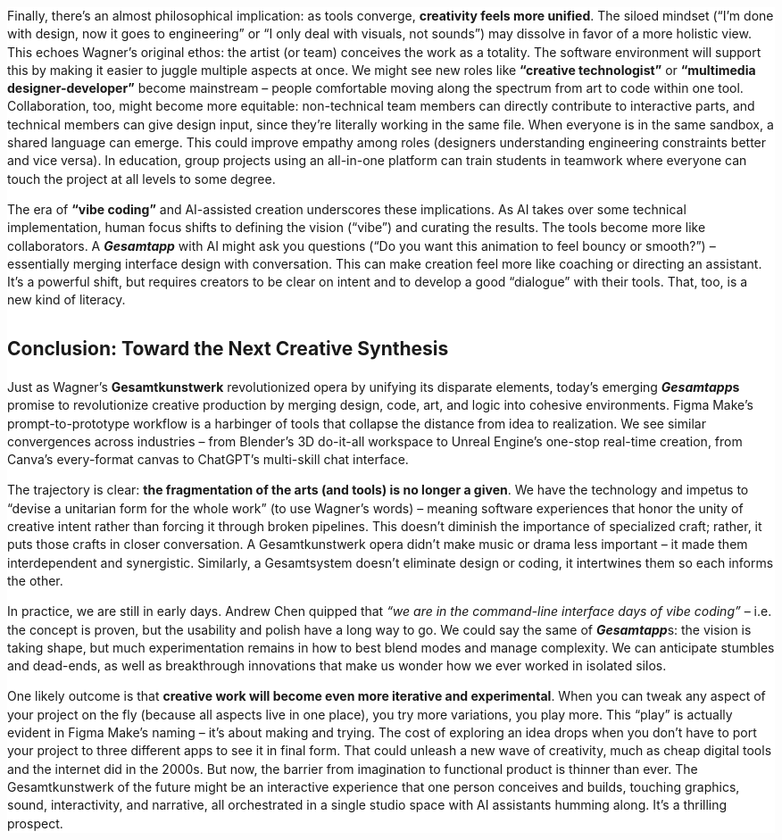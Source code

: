 Finally, there’s an almost philosophical implication: as tools converge, **creativity feels more unified**. The siloed mindset (“I’m done with design, now it goes to engineering” or “I only deal with visuals, not sounds”) may dissolve in favor of a more holistic view. This echoes Wagner’s original ethos: the artist (or team) conceives the work as a totality. The software environment will support this by making it easier to juggle multiple aspects at once. We might see new roles like **“creative technologist”** or **“multimedia designer-developer”** become mainstream – people comfortable moving along the spectrum from art to code within one tool. Collaboration, too, might become more equitable: non-technical team members can directly contribute to interactive parts, and technical members can give design input, since they’re literally working in the same file. When everyone is in the same sandbox, a shared language can emerge. This could improve empathy among roles (designers understanding engineering constraints better and vice versa). In education, group projects using an all-in-one platform can train students in teamwork where everyone can touch the project at all levels to some degree.

The era of **“vibe coding”** and AI-assisted creation underscores these implications. As AI takes over some technical implementation, human focus shifts to defining the vision (“vibe”) and curating the results. The tools become more like collaborators. A ***Gesamtapp*** with AI might ask you questions (“Do you want this animation to feel bouncy or smooth?”) – essentially merging interface design with conversation. This can make creation feel more like coaching or directing an assistant. It’s a powerful shift, but requires creators to be clear on intent and to develop a good “dialogue” with their tools. That, too, is a new kind of literacy.

## Conclusion: Toward the Next Creative Synthesis

Just as Wagner’s **Gesamtkunstwerk** revolutionized opera by unifying its disparate elements, today’s emerging *****Gesamtapp***s** promise to revolutionize creative production by merging design, code, art, and logic into cohesive environments. Figma Make’s prompt-to-prototype workflow is a harbinger of tools that collapse the distance from idea to realization. We see similar convergences across industries – from Blender’s 3D do-it-all workspace to Unreal Engine’s one-stop real-time creation, from Canva’s every-format canvas to ChatGPT’s multi-skill chat interface.

The trajectory is clear: **the fragmentation of the arts (and tools) is no longer a given**. We have the technology and impetus to “devise a unitarian form for the whole work” (to use Wagner’s words) – meaning software experiences that honor the unity of creative intent rather than forcing it through broken pipelines. This doesn’t diminish the importance of specialized craft; rather, it puts those crafts in closer conversation. A Gesamtkunstwerk opera didn’t make music or drama less important – it made them interdependent and synergistic. Similarly, a Gesamtsystem doesn’t eliminate design or coding, it intertwines them so each informs the other.

In practice, we are still in early days. Andrew Chen quipped that *“we are in the command-line interface days of vibe coding”* – i.e. the concept is proven, but the usability and polish have a long way to go. We could say the same of ***Gesamtapp***s: the vision is taking shape, but much experimentation remains in how to best blend modes and manage complexity. We can anticipate stumbles and dead-ends, as well as breakthrough innovations that make us wonder how we ever worked in isolated silos.

One likely outcome is that **creative work will become even more iterative and experimental**. When you can tweak any aspect of your project on the fly (because all aspects live in one place), you try more variations, you play more. This “play” is actually evident in Figma Make’s naming – it’s about making and trying. The cost of exploring an idea drops when you don’t have to port your project to three different apps to see it in final form. That could unleash a new wave of creativity, much as cheap digital tools and the internet did in the 2000s. But now, the barrier from imagination to functional product is thinner than ever. The Gesamtkunstwerk of the future might be an interactive experience that one person conceives and builds, touching graphics, sound, interactivity, and narrative, all orchestrated in a single studio space with AI assistants humming along. It’s a thrilling prospect.
